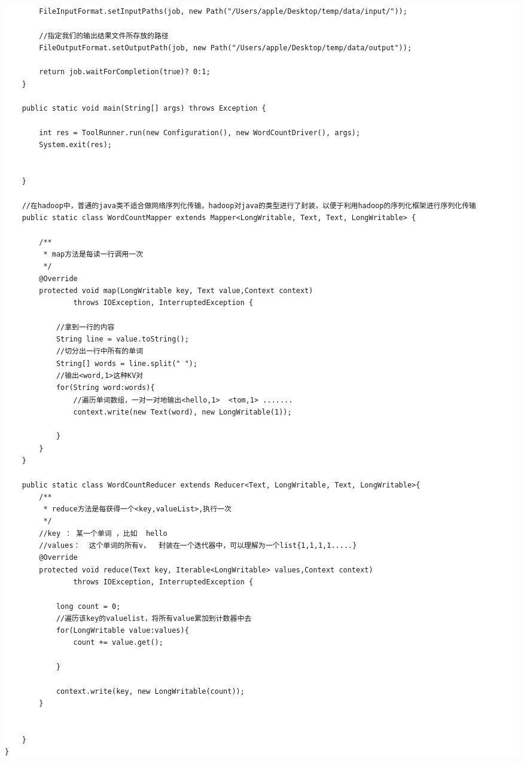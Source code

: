 ```
        FileInputFormat.setInputPaths(job, new Path("/Users/apple/Desktop/temp/data/input/"));
        
        //指定我们的输出结果文件所存放的路径
        FileOutputFormat.setOutputPath(job, new Path("/Users/apple/Desktop/temp/data/output"));

        return job.waitForCompletion(true)? 0:1;
    }
    
    public static void main(String[] args) throws Exception {
        
        int res = ToolRunner.run(new Configuration(), new WordCountDriver(), args);
        System.exit(res);
        
        
    }
    
    //在hadoop中，普通的java类不适合做网络序列化传输，hadoop对java的类型进行了封装，以便于利用hadoop的序列化框架进行序列化传输
    public static class WordCountMapper extends Mapper<LongWritable, Text, Text, LongWritable> {
        
        /**
         * map方法是每读一行调用一次
         */
        @Override
        protected void map(LongWritable key, Text value,Context context)
                throws IOException, InterruptedException {

            //拿到一行的内容
            String line = value.toString();
            //切分出一行中所有的单词
            String[] words = line.split(" ");
            //输出<word,1>这种KV对
            for(String word:words){
                //遍历单词数组，一对一对地输出<hello,1>  <tom,1> .......
                context.write(new Text(word), new LongWritable(1));
                
            }
        }
    }
    
    public static class WordCountReducer extends Reducer<Text, LongWritable, Text, LongWritable>{
        /**
         * reduce方法是每获得一个<key,valueList>,执行一次
         */
        //key ： 某一个单词 ，比如  hello
        //values：  这个单词的所有v，  封装在一个迭代器中，可以理解为一个list{1,1,1,1.....}
        @Override
        protected void reduce(Text key, Iterable<LongWritable> values,Context context)
                throws IOException, InterruptedException {
            
            long count = 0;
            //遍历该key的valuelist，将所有value累加到计数器中去
            for(LongWritable value:values){
                count += value.get();
                
            }
            
            context.write(key, new LongWritable(count));
        }
        

    }    
}

```